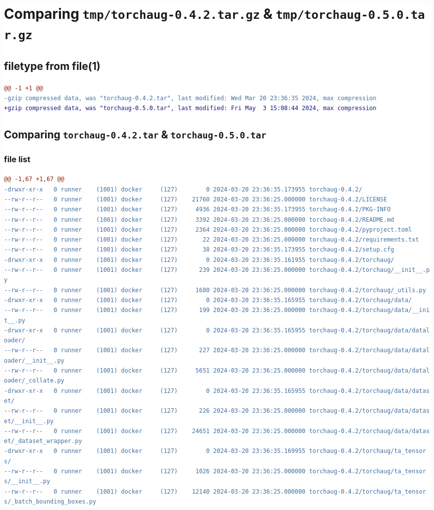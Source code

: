 # Comparing `tmp/torchaug-0.4.2.tar.gz` & `tmp/torchaug-0.5.0.tar.gz`

## filetype from file(1)

```diff
@@ -1 +1 @@
-gzip compressed data, was "torchaug-0.4.2.tar", last modified: Wed Mar 20 23:36:35 2024, max compression
+gzip compressed data, was "torchaug-0.5.0.tar", last modified: Fri May  3 15:08:44 2024, max compression
```

## Comparing `torchaug-0.4.2.tar` & `torchaug-0.5.0.tar`

### file list

```diff
@@ -1,67 +1,67 @@
-drwxr-xr-x   0 runner    (1001) docker     (127)        0 2024-03-20 23:36:35.173955 torchaug-0.4.2/
--rw-r--r--   0 runner    (1001) docker     (127)    21760 2024-03-20 23:36:25.000000 torchaug-0.4.2/LICENSE
--rw-r--r--   0 runner    (1001) docker     (127)     4936 2024-03-20 23:36:35.173955 torchaug-0.4.2/PKG-INFO
--rw-r--r--   0 runner    (1001) docker     (127)     3392 2024-03-20 23:36:25.000000 torchaug-0.4.2/README.md
--rw-r--r--   0 runner    (1001) docker     (127)     2364 2024-03-20 23:36:25.000000 torchaug-0.4.2/pyproject.toml
--rw-r--r--   0 runner    (1001) docker     (127)       22 2024-03-20 23:36:25.000000 torchaug-0.4.2/requirements.txt
--rw-r--r--   0 runner    (1001) docker     (127)       38 2024-03-20 23:36:35.173955 torchaug-0.4.2/setup.cfg
-drwxr-xr-x   0 runner    (1001) docker     (127)        0 2024-03-20 23:36:35.161955 torchaug-0.4.2/torchaug/
--rw-r--r--   0 runner    (1001) docker     (127)      239 2024-03-20 23:36:25.000000 torchaug-0.4.2/torchaug/__init__.py
--rw-r--r--   0 runner    (1001) docker     (127)     1680 2024-03-20 23:36:25.000000 torchaug-0.4.2/torchaug/_utils.py
-drwxr-xr-x   0 runner    (1001) docker     (127)        0 2024-03-20 23:36:35.165955 torchaug-0.4.2/torchaug/data/
--rw-r--r--   0 runner    (1001) docker     (127)      199 2024-03-20 23:36:25.000000 torchaug-0.4.2/torchaug/data/__init__.py
-drwxr-xr-x   0 runner    (1001) docker     (127)        0 2024-03-20 23:36:35.165955 torchaug-0.4.2/torchaug/data/dataloader/
--rw-r--r--   0 runner    (1001) docker     (127)      227 2024-03-20 23:36:25.000000 torchaug-0.4.2/torchaug/data/dataloader/__init__.py
--rw-r--r--   0 runner    (1001) docker     (127)     5651 2024-03-20 23:36:25.000000 torchaug-0.4.2/torchaug/data/dataloader/_collate.py
-drwxr-xr-x   0 runner    (1001) docker     (127)        0 2024-03-20 23:36:35.165955 torchaug-0.4.2/torchaug/data/dataset/
--rw-r--r--   0 runner    (1001) docker     (127)      226 2024-03-20 23:36:25.000000 torchaug-0.4.2/torchaug/data/dataset/__init__.py
--rw-r--r--   0 runner    (1001) docker     (127)    24651 2024-03-20 23:36:25.000000 torchaug-0.4.2/torchaug/data/dataset/_dataset_wrapper.py
-drwxr-xr-x   0 runner    (1001) docker     (127)        0 2024-03-20 23:36:35.169955 torchaug-0.4.2/torchaug/ta_tensors/
--rw-r--r--   0 runner    (1001) docker     (127)     1026 2024-03-20 23:36:25.000000 torchaug-0.4.2/torchaug/ta_tensors/__init__.py
--rw-r--r--   0 runner    (1001) docker     (127)    12140 2024-03-20 23:36:25.000000 torchaug-0.4.2/torchaug/ta_tensors/_batch_bounding_boxes.py
```